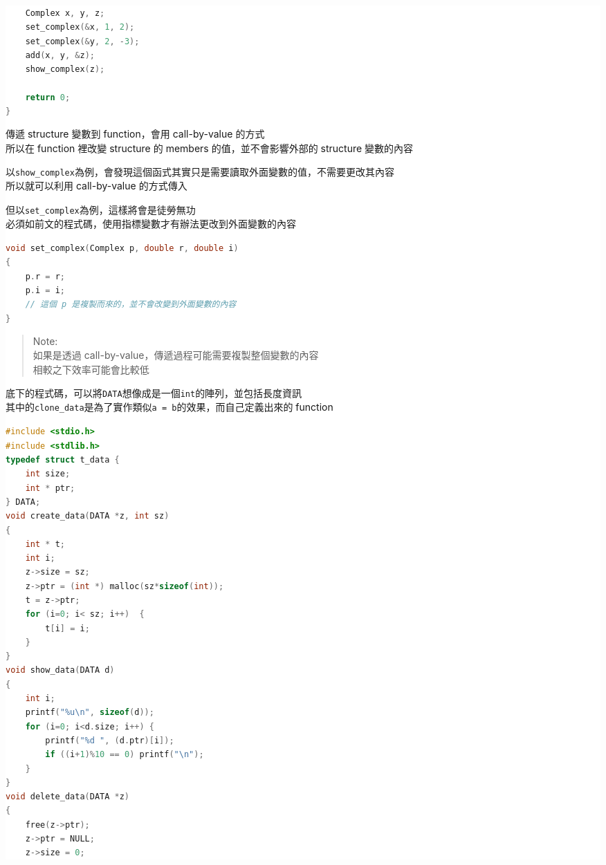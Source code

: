 ```C
    Complex x, y, z;
    set_complex(&x, 1, 2);
    set_complex(&y, 2, -3);
    add(x, y, &z);
    show_complex(z);

    return 0;
}
```

傳遞 structure 變數到 function，會用 call-by-value 的方式  
所以在 function 裡改變 structure 的 members 的值，並不會影響外部的 structure 變數的內容  

以`show_complex`為例，會發現這個函式其實只是需要讀取外面變數的值，不需要更改其內容  
所以就可以利用 call-by-value 的方式傳入  

但以`set_complex`為例，這樣將會是徒勞無功  
必須如前文的程式碼，使用指標變數才有辦法更改到外面變數的內容  
```C
void set_complex(Complex p, double r, double i)
{
    p.r = r;
    p.i = i;
    // 這個 p 是複製而來的，並不會改變到外面變數的內容
}
```

> Note:  
> 如果是透過 call-by-value，傳遞過程可能需要複製整個變數的內容  
> 相較之下效率可能會比較低  

底下的程式碼，可以將`DATA`想像成是一個`int`的陣列，並包括長度資訊  
其中的`clone_data`是為了實作類似`a = b`的效果，而自己定義出來的 function  

```C
#include <stdio.h>
#include <stdlib.h>
typedef struct t_data {
    int size;
    int * ptr;
} DATA;
void create_data(DATA *z, int sz)
{
    int * t;
    int i;
    z->size = sz;
    z->ptr = (int *) malloc(sz*sizeof(int));
    t = z->ptr;
    for (i=0; i< sz; i++)  {
        t[i] = i;
    }
}
void show_data(DATA d)
{
    int i;
    printf("%u\n", sizeof(d));
    for (i=0; i<d.size; i++) {
        printf("%d ", (d.ptr)[i]);
        if ((i+1)%10 == 0) printf("\n");
    }
}
void delete_data(DATA *z)
{
    free(z->ptr);
    z->ptr = NULL;
    z->size = 0;
```